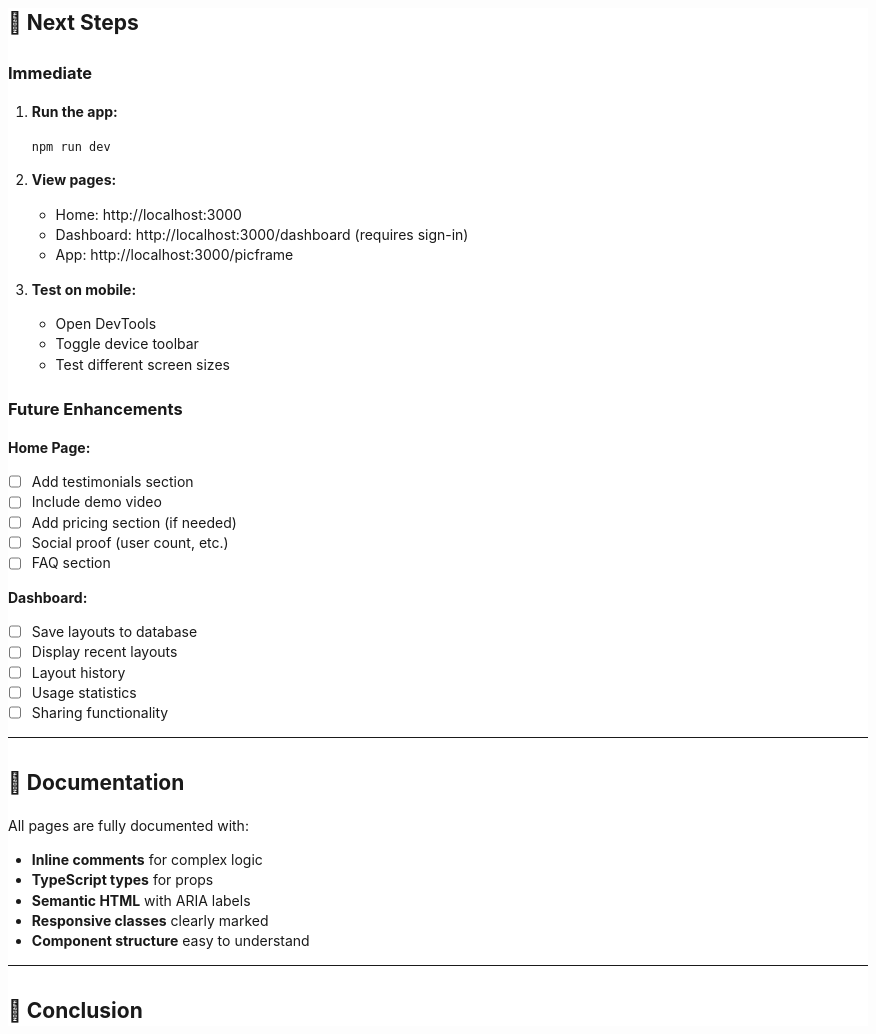 
## 🚀 Next Steps

### Immediate

1. **Run the app:**

   ```bash
   npm run dev
   ```

2. **View pages:**

   - Home: http://localhost:3000
   - Dashboard: http://localhost:3000/dashboard (requires sign-in)
   - App: http://localhost:3000/picframe

3. **Test on mobile:**
   - Open DevTools
   - Toggle device toolbar
   - Test different screen sizes

### Future Enhancements

**Home Page:**

- [ ] Add testimonials section
- [ ] Include demo video
- [ ] Add pricing section (if needed)
- [ ] Social proof (user count, etc.)
- [ ] FAQ section

**Dashboard:**

- [ ] Save layouts to database
- [ ] Display recent layouts
- [ ] Layout history
- [ ] Usage statistics
- [ ] Sharing functionality

---

## 📖 Documentation

All pages are fully documented with:

- **Inline comments** for complex logic
- **TypeScript types** for props
- **Semantic HTML** with ARIA labels
- **Responsive classes** clearly marked
- **Component structure** easy to understand

---

## 🎉 Conclusion
